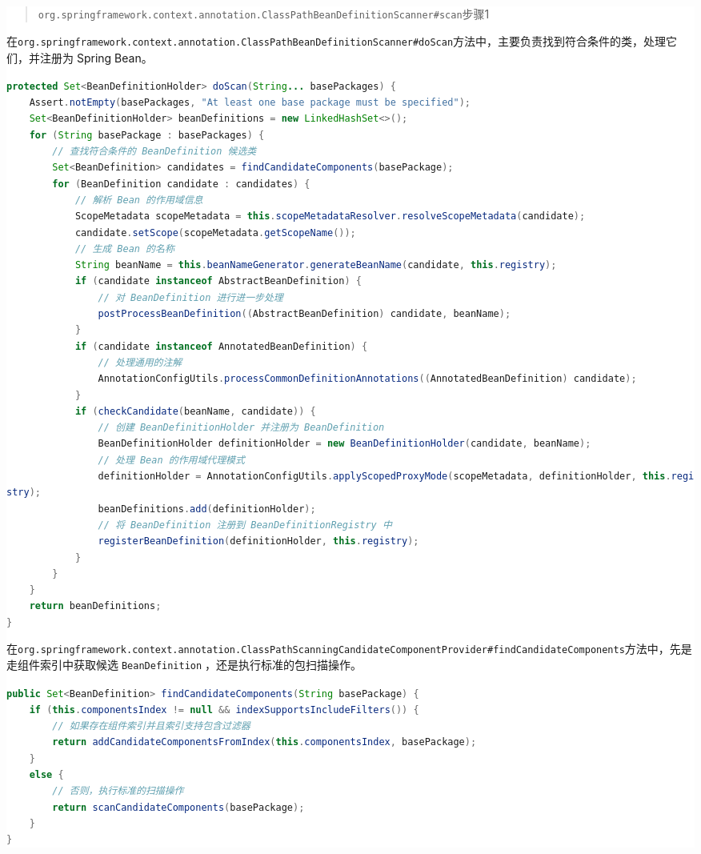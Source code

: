 > `org.springframework.context.annotation.ClassPathBeanDefinitionScanner#scan`步骤1

在`org.springframework.context.annotation.ClassPathBeanDefinitionScanner#doScan`方法中，主要负责找到符合条件的类，处理它们，并注册为 Spring Bean。

```java
protected Set<BeanDefinitionHolder> doScan(String... basePackages) {
    Assert.notEmpty(basePackages, "At least one base package must be specified");
    Set<BeanDefinitionHolder> beanDefinitions = new LinkedHashSet<>();
    for (String basePackage : basePackages) {
        // 查找符合条件的 BeanDefinition 候选类
        Set<BeanDefinition> candidates = findCandidateComponents(basePackage);
        for (BeanDefinition candidate : candidates) {
            // 解析 Bean 的作用域信息
            ScopeMetadata scopeMetadata = this.scopeMetadataResolver.resolveScopeMetadata(candidate);
            candidate.setScope(scopeMetadata.getScopeName());
            // 生成 Bean 的名称
            String beanName = this.beanNameGenerator.generateBeanName(candidate, this.registry);
            if (candidate instanceof AbstractBeanDefinition) {
                // 对 BeanDefinition 进行进一步处理
                postProcessBeanDefinition((AbstractBeanDefinition) candidate, beanName);
            }
            if (candidate instanceof AnnotatedBeanDefinition) {
                // 处理通用的注解
                AnnotationConfigUtils.processCommonDefinitionAnnotations((AnnotatedBeanDefinition) candidate);
            }
            if (checkCandidate(beanName, candidate)) {
                // 创建 BeanDefinitionHolder 并注册为 BeanDefinition
                BeanDefinitionHolder definitionHolder = new BeanDefinitionHolder(candidate, beanName);
                // 处理 Bean 的作用域代理模式
                definitionHolder = AnnotationConfigUtils.applyScopedProxyMode(scopeMetadata, definitionHolder, this.registry);
                beanDefinitions.add(definitionHolder);
                // 将 BeanDefinition 注册到 BeanDefinitionRegistry 中
                registerBeanDefinition(definitionHolder, this.registry);
            }
        }
    }
    return beanDefinitions;
}
```

在`org.springframework.context.annotation.ClassPathScanningCandidateComponentProvider#findCandidateComponents`方法中，先是走组件索引中获取候选 `BeanDefinition` ，还是执行标准的包扫描操作。

```java
public Set<BeanDefinition> findCandidateComponents(String basePackage) {
    if (this.componentsIndex != null && indexSupportsIncludeFilters()) {
        // 如果存在组件索引并且索引支持包含过滤器
        return addCandidateComponentsFromIndex(this.componentsIndex, basePackage);
    }
    else {
        // 否则，执行标准的扫描操作
        return scanCandidateComponents(basePackage);
    }
}
```
